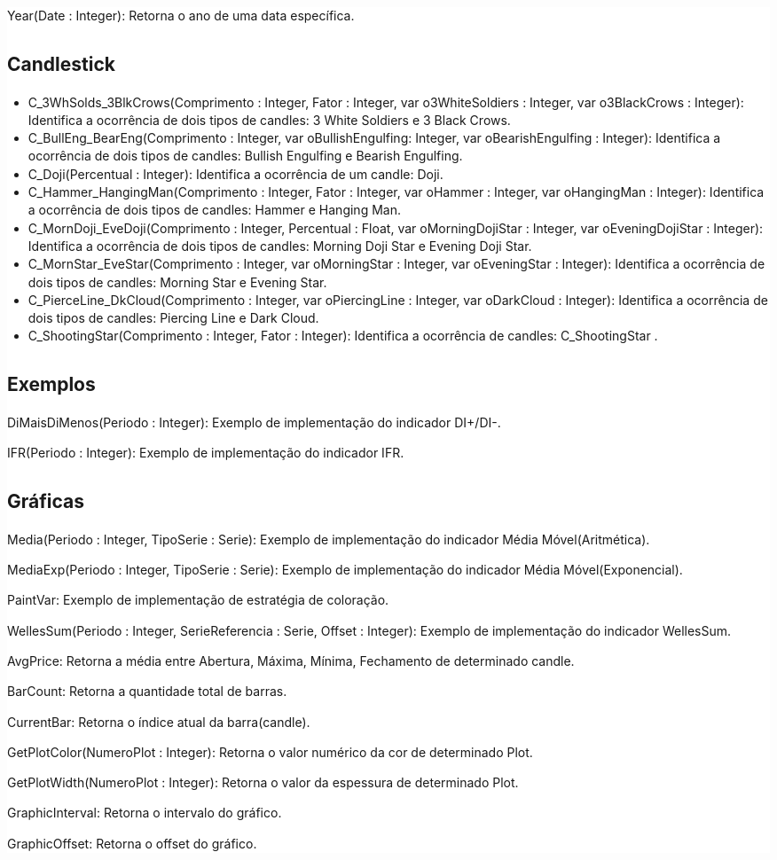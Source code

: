 Year(Date : Integer): Retorna o ano de uma data específica.

## Candlestick

- C\_3WhSolds\_3BlkCrows(Comprimento : Integer,  Fator :  Integer,  var  o3WhiteSoldiers  :  Integer,  var o3BlackCrows  :  Integer): Identifica  a  ocorrência  de  dois  tipos  de  candles:  3  White  Soldiers  e  3  Black Crows.
- C\_BullEng\_BearEng(Comprimento : Integer, var oBullishEngulfing: Integer, var oBearishEngulfing : Integer): Identifica a ocorrência de dois tipos de candles: Bullish Engulfing e Bearish Engulfing.
- C\_Doji(Percentual : Integer): Identifica a ocorrência de um candle: Doji.
- C\_Hammer\_HangingMan(Comprimento  :  Integer,  Fator  :  Integer,  var  oHammer  :  Integer,  var oHangingMan : Integer): Identifica a ocorrência de dois tipos de candles: Hammer e Hanging Man.
- C\_MornDoji\_EveDoji(Comprimento      : Integer, Percentual : Float, var oMorningDojiStar :  Integer,  var  oEveningDojiStar : Integer): Identifica  a  ocorrência de  dois tipos de candles: Morning Doji Star e Evening Doji Star.
- C\_MornStar\_EveStar(Comprimento : Integer, var oMorningStar : Integer, var oEveningStar  :  Integer): Identifica  a  ocorrência  de  dois  tipos  de  candles:  Morning  Star  e Evening Star.
- C\_PierceLine\_DkCloud(Comprimento : Integer, var oPiercingLine : Integer, var oDarkCloud : Integer): Identifica a ocorrência de dois  tipos de candles: Piercing Line e Dark Cloud.
- C\_ShootingStar(Comprimento  :  Integer,    Fator    :    Integer): Identifica    a    ocorrência    de    candles: C\_ShootingStar .

## Exemplos

DiMaisDiMenos(Periodo : Integer): Exemplo de implementação do indicador DI+/DI-.

IFR(Periodo : Integer): Exemplo de implementação do indicador IFR.



## Gráficas

Media(Periodo  :  Integer,  TipoSerie  :  Serie): Exemplo  de  implementação  do  indicador  Média Móvel(Aritmética).

MediaExp(Periodo  :  Integer,  TipoSerie  :  Serie): Exemplo  de  implementação  do  indicador  Média Móvel(Exponencial).

PaintVar: Exemplo de implementação de estratégia de coloração.

WellesSum(Periodo : Integer, SerieReferencia : Serie, Offset : Integer): Exemplo de implementação do indicador WellesSum.

AvgPrice: Retorna a média entre Abertura, Máxima, Mínima, Fechamento de determinado candle.

BarCount: Retorna a quantidade total de barras.

CurrentBar: Retorna o índice atual da barra(candle).

GetPlotColor(NumeroPlot : Integer): Retorna o valor numérico da cor de determinado Plot.

GetPlotWidth(NumeroPlot : Integer): Retorna o valor da espessura de determinado Plot.

GraphicInterval: Retorna o intervalo do gráfico.

GraphicOffset: Retorna o offset do gráfico.
